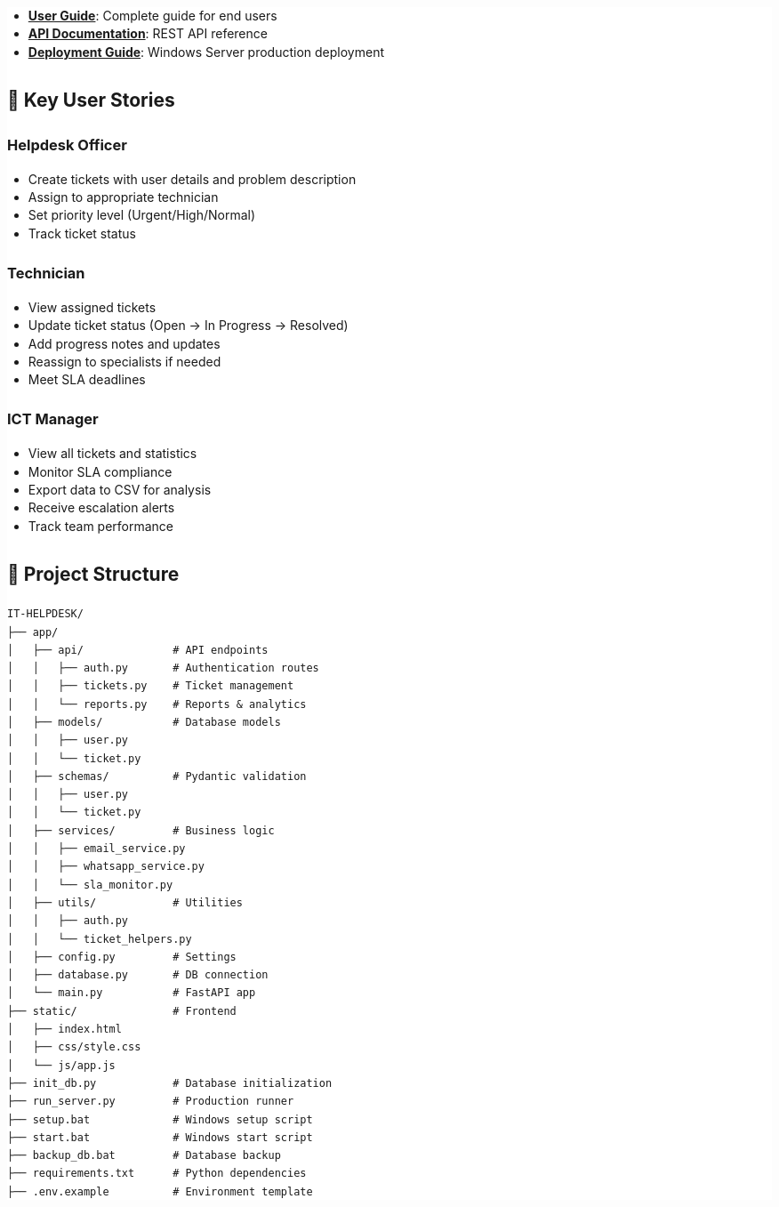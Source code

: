 - **[User Guide](USER_GUIDE.md)**: Complete guide for end users
- **[API Documentation](API_DOCUMENTATION.md)**: REST API reference
- **[Deployment Guide](DEPLOYMENT.md)**: Windows Server production deployment

## 🎯 Key User Stories

### Helpdesk Officer
- Create tickets with user details and problem description
- Assign to appropriate technician
- Set priority level (Urgent/High/Normal)
- Track ticket status

### Technician
- View assigned tickets
- Update ticket status (Open → In Progress → Resolved)
- Add progress notes and updates
- Reassign to specialists if needed
- Meet SLA deadlines

### ICT Manager
- View all tickets and statistics
- Monitor SLA compliance
- Export data to CSV for analysis
- Receive escalation alerts
- Track team performance

## 🔧 Project Structure

```
IT-HELPDESK/
├── app/
│   ├── api/              # API endpoints
│   │   ├── auth.py       # Authentication routes
│   │   ├── tickets.py    # Ticket management
│   │   └── reports.py    # Reports & analytics
│   ├── models/           # Database models
│   │   ├── user.py
│   │   └── ticket.py
│   ├── schemas/          # Pydantic validation
│   │   ├── user.py
│   │   └── ticket.py
│   ├── services/         # Business logic
│   │   ├── email_service.py
│   │   ├── whatsapp_service.py
│   │   └── sla_monitor.py
│   ├── utils/            # Utilities
│   │   ├── auth.py
│   │   └── ticket_helpers.py
│   ├── config.py         # Settings
│   ├── database.py       # DB connection
│   └── main.py           # FastAPI app
├── static/               # Frontend
│   ├── index.html
│   ├── css/style.css
│   └── js/app.js
├── init_db.py            # Database initialization
├── run_server.py         # Production runner
├── setup.bat             # Windows setup script
├── start.bat             # Windows start script
├── backup_db.bat         # Database backup
├── requirements.txt      # Python dependencies
├── .env.example          # Environment template
```